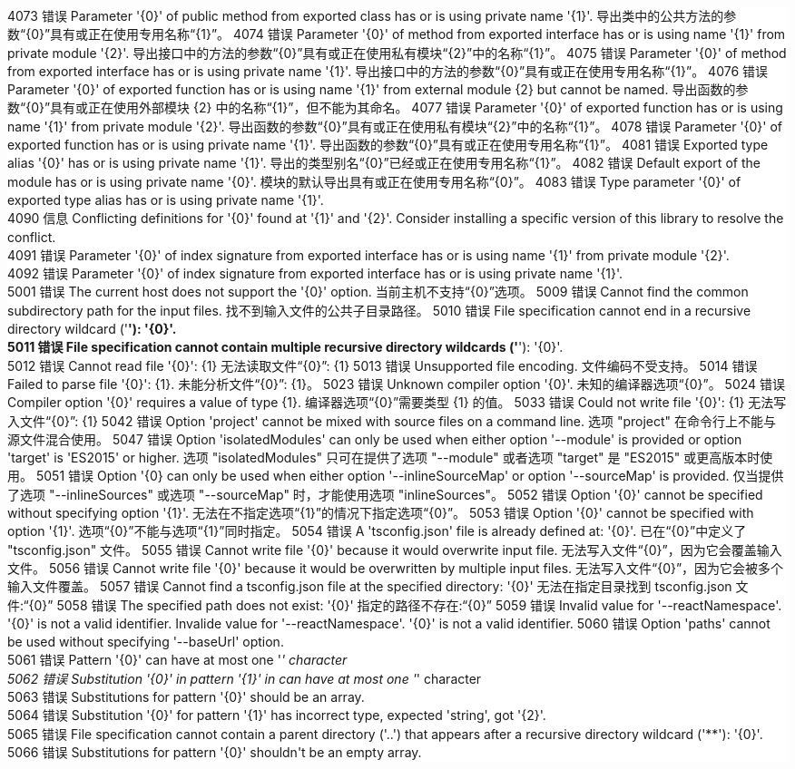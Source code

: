 4073    错误    Parameter '{0}' of public method from exported class has or is using private name '{1}'.    导出类中的公共方法的参数“{0}”具有或正在使用专用名称“{1}”。
4074    错误    Parameter '{0}' of method from exported interface has or is using name '{1}' from private module '{2}'.    导出接口中的方法的参数“{0}”具有或正在使用私有模块“{2}”中的名称“{1}”。
4075    错误    Parameter '{0}' of method from exported interface has or is using private name '{1}'.    导出接口中的方法的参数“{0}”具有或正在使用专用名称“{1}”。
4076    错误    Parameter '{0}' of exported function has or is using name '{1}' from external module {2} but cannot be named.    导出函数的参数“{0}”具有或正在使用外部模块 {2} 中的名称“{1}”，但不能为其命名。
4077    错误    Parameter '{0}' of exported function has or is using name '{1}' from private module '{2}'.    导出函数的参数“{0}”具有或正在使用私有模块“{2}”中的名称“{1}”。
4078    错误    Parameter '{0}' of exported function has or is using private name '{1}'.    导出函数的参数“{0}”具有或正在使用专用名称“{1}”。
4081    错误    Exported type alias '{0}' has or is using private name '{1}'.    导出的类型别名“{0}”已经或正在使用专用名称“{1}”。
4082    错误    Default export of the module has or is using private name '{0}'.    模块的默认导出具有或正在使用专用名称“{0}”。
4083    错误    Type parameter '{0}' of exported type alias has or is using private name '{1}'.     
4090    信息    Conflicting definitions for '{0}' found at '{1}' and '{2}'. Consider installing a specific version of this library to resolve the conflict.     
4091    错误    Parameter '{0}' of index signature from exported interface has or is using name '{1}' from private module '{2}'.     
4092    错误    Parameter '{0}' of index signature from exported interface has or is using private name '{1}'.     
5001    错误    The current host does not support the '{0}' option.    当前主机不支持“{0}”选项。
5009    错误    Cannot find the common subdirectory path for the input files.    找不到输入文件的公共子目录路径。
5010    错误    File specification cannot end in a recursive directory wildcard ('**'): '{0}'.     
5011    错误    File specification cannot contain multiple recursive directory wildcards ('**'): '{0}'.     
5012    错误    Cannot read file '{0}': {1}    无法读取文件“{0}”: {1}
5013    错误    Unsupported file encoding.    文件编码不受支持。
5014    错误    Failed to parse file '{0}': {1}.    未能分析文件“{0}”: {1}。
5023    错误    Unknown compiler option '{0}'.    未知的编译器选项“{0}”。
5024    错误    Compiler option '{0}' requires a value of type {1}.    编译器选项“{0}”需要类型 {1} 的值。
5033    错误    Could not write file '{0}': {1}    无法写入文件“{0}”: {1}
5042    错误    Option 'project' cannot be mixed with source files on a command line.    选项 "project" 在命令行上不能与源文件混合使用。
5047    错误    Option 'isolatedModules' can only be used when either option '--module' is provided or option 'target' is 'ES2015' or higher.    选项 "isolatedModules" 只可在提供了选项 "--module" 或者选项 "target" 是 "ES2015" 或更高版本时使用。
5051    错误    Option '{0} can only be used when either option '--inlineSourceMap' or option '--sourceMap' is provided.    仅当提供了选项 "--inlineSources" 或选项 "--sourceMap" 时，才能使用选项 "inlineSources"。
5052    错误    Option '{0}' cannot be specified without specifying option '{1}'.    无法在不指定选项“{1}”的情况下指定选项“{0}”。
5053    错误    Option '{0}' cannot be specified with option '{1}'.    选项“{0}”不能与选项“{1}”同时指定。
5054    错误    A 'tsconfig.json' file is already defined at: '{0}'.    已在“{0}”中定义了 "tsconfig.json" 文件。
5055    错误    Cannot write file '{0}' because it would overwrite input file.    无法写入文件“{0}”，因为它会覆盖输入文件。
5056    错误    Cannot write file '{0}' because it would be overwritten by multiple input files.    无法写入文件“{0}”，因为它会被多个输入文件覆盖。
5057    错误    Cannot find a tsconfig.json file at the specified directory: '{0}'    无法在指定目录找到 tsconfig.json 文件:“{0}”
5058    错误    The specified path does not exist: '{0}'    指定的路径不存在:“{0}”
5059    错误    Invalid value for '--reactNamespace'. '{0}' is not a valid identifier.    Invalide value for '--reactNamespace'. '{0}' is not a valid identifier.
5060    错误    Option 'paths' cannot be used without specifying '--baseUrl' option.     
5061    错误    Pattern '{0}' can have at most one '*' character     
5062    错误    Substitution '{0}' in pattern '{1}' in can have at most one '*' character     
5063    错误    Substitutions for pattern '{0}' should be an array.     
5064    错误    Substitution '{0}' for pattern '{1}' has incorrect type, expected 'string', got '{2}'.     
5065    错误    File specification cannot contain a parent directory ('..') that appears after a recursive directory wildcard ('**'): '{0}'.     
5066    错误    Substitutions for pattern '{0}' shouldn't be an empty array.     